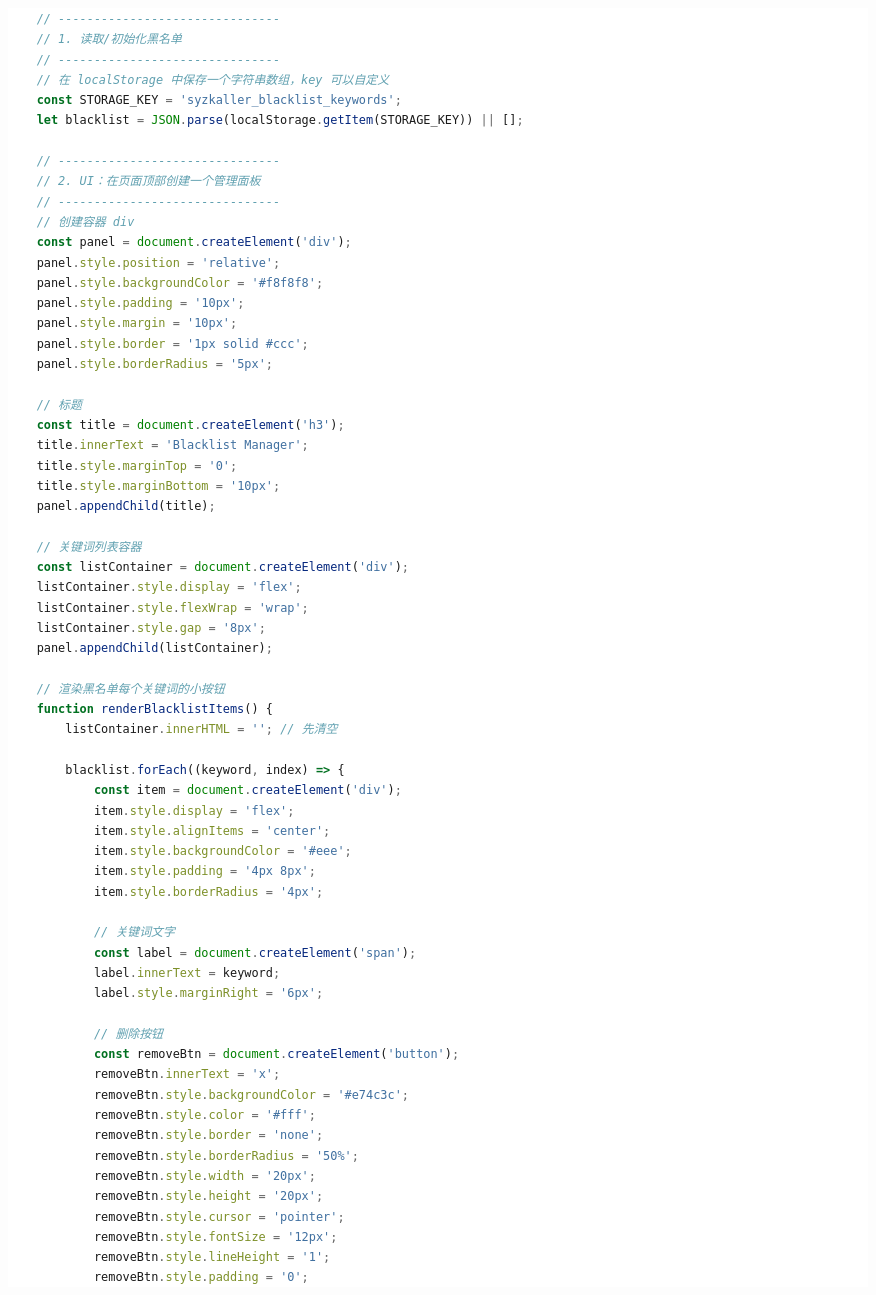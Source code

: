 ```javascript
    // -------------------------------
    // 1. 读取/初始化黑名单
    // -------------------------------
    // 在 localStorage 中保存一个字符串数组，key 可以自定义
    const STORAGE_KEY = 'syzkaller_blacklist_keywords';
    let blacklist = JSON.parse(localStorage.getItem(STORAGE_KEY)) || [];

    // -------------------------------
    // 2. UI：在页面顶部创建一个管理面板
    // -------------------------------
    // 创建容器 div
    const panel = document.createElement('div');
    panel.style.position = 'relative';
    panel.style.backgroundColor = '#f8f8f8';
    panel.style.padding = '10px';
    panel.style.margin = '10px';
    panel.style.border = '1px solid #ccc';
    panel.style.borderRadius = '5px';

    // 标题
    const title = document.createElement('h3');
    title.innerText = 'Blacklist Manager';
    title.style.marginTop = '0';
    title.style.marginBottom = '10px';
    panel.appendChild(title);

    // 关键词列表容器
    const listContainer = document.createElement('div');
    listContainer.style.display = 'flex';
    listContainer.style.flexWrap = 'wrap';
    listContainer.style.gap = '8px';
    panel.appendChild(listContainer);

    // 渲染黑名单每个关键词的小按钮
    function renderBlacklistItems() {
        listContainer.innerHTML = ''; // 先清空

        blacklist.forEach((keyword, index) => {
            const item = document.createElement('div');
            item.style.display = 'flex';
            item.style.alignItems = 'center';
            item.style.backgroundColor = '#eee';
            item.style.padding = '4px 8px';
            item.style.borderRadius = '4px';

            // 关键词文字
            const label = document.createElement('span');
            label.innerText = keyword;
            label.style.marginRight = '6px';

            // 删除按钮
            const removeBtn = document.createElement('button');
            removeBtn.innerText = 'x';
            removeBtn.style.backgroundColor = '#e74c3c';
            removeBtn.style.color = '#fff';
            removeBtn.style.border = 'none';
            removeBtn.style.borderRadius = '50%';
            removeBtn.style.width = '20px';
            removeBtn.style.height = '20px';
            removeBtn.style.cursor = 'pointer';
            removeBtn.style.fontSize = '12px';
            removeBtn.style.lineHeight = '1';
            removeBtn.style.padding = '0';
```